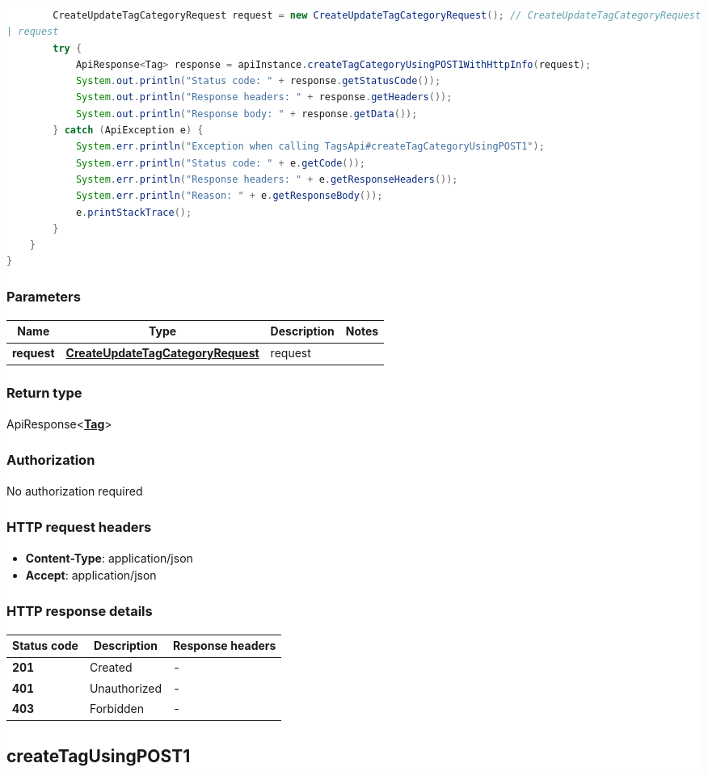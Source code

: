 ```java
        CreateUpdateTagCategoryRequest request = new CreateUpdateTagCategoryRequest(); // CreateUpdateTagCategoryRequest | request
        try {
            ApiResponse<Tag> response = apiInstance.createTagCategoryUsingPOST1WithHttpInfo(request);
            System.out.println("Status code: " + response.getStatusCode());
            System.out.println("Response headers: " + response.getHeaders());
            System.out.println("Response body: " + response.getData());
        } catch (ApiException e) {
            System.err.println("Exception when calling TagsApi#createTagCategoryUsingPOST1");
            System.err.println("Status code: " + e.getCode());
            System.err.println("Response headers: " + e.getResponseHeaders());
            System.err.println("Reason: " + e.getResponseBody());
            e.printStackTrace();
        }
    }
}
```

### Parameters


| Name | Type | Description  | Notes |
|------------- | ------------- | ------------- | -------------|
| **request** | [**CreateUpdateTagCategoryRequest**](CreateUpdateTagCategoryRequest.md)| request | |

### Return type

ApiResponse<[**Tag**](Tag.md)>


### Authorization

No authorization required

### HTTP request headers

- **Content-Type**: application/json
- **Accept**: application/json

### HTTP response details
| Status code | Description | Response headers |
|-------------|-------------|------------------|
| **201** | Created |  -  |
| **401** | Unauthorized |  -  |
| **403** | Forbidden |  -  |


## createTagUsingPOST1
